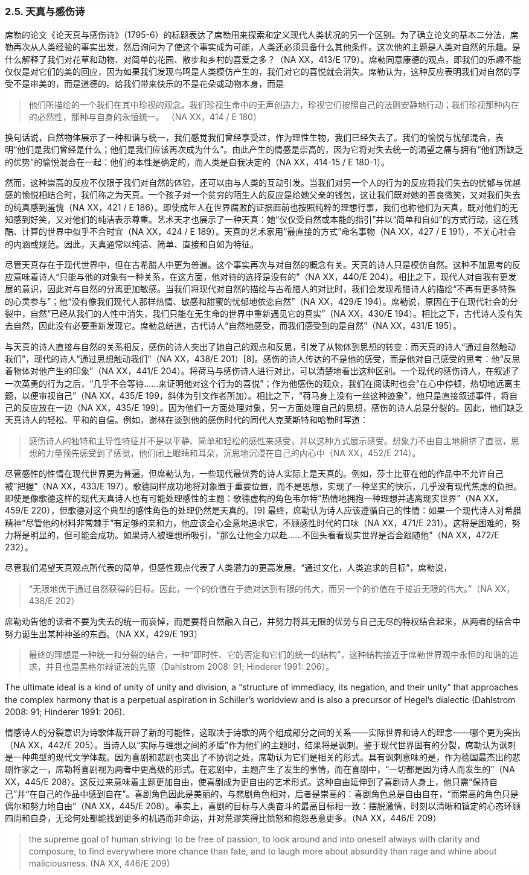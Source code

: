 ### 2.5. 天真与感伤诗

席勒的论文《论天真与感伤诗》（1795-6）的标题表达了席勒用来探索和定义现代人类状况的另一个区别。为了确立论文的基本二分法，席勒再次从人类经验的事实出发，然后询问为了使这个事实成为可能，人类还必须具备什么其他条件。这次他的主题是人类对自然的乐趣。是什么解释了我们对花草和动物、对简单的花园、散步和乡村的喜爱之多？（NA XX，413/E 179）。席勒同意康德的观点，即我们的乐趣不能仅仅是对它们的美的回应，因为如果我们发现鸟鸣是人类模仿产生的，我们对它的喜悦就会消失。席勒认为，这种反应表明我们对自然的享受不是审美的，而是道德的。给我们带来快乐的不是花朵或动物本身，而是

> 他们所描绘的一个我们在其中珍视的观念。我们珍视生命中的无声创造力，珍视它们按照自己的法则安静地行动；我们珍视那种内在的必然性，那种与自身的永恒统一。 （NA XX，414 / E 180）

换句话说，自然物体展示了一种和谐与统一，我们感觉我们曾经享受过，作为理性生物，我们已经失去了。我们的愉悦与忧郁混合，表明“他们是我们曾经是什么；他们是我们应该再次成为什么”。由此产生的情感是崇高的，因为它将对失去统一的渴望之痛与拥有“他们所缺乏的优势”的愉悦混合在一起：他们的本性是确定的，而人类是自我决定的（NA XX，414-15 / E 180-1）。

然而，这种崇高的反应不仅限于我们对自然的体验，还可以由与人类的互动引发。当我们对另一个人的行为的反应将我们失去的忧郁与优越感的愉悦相结合时，我们称之为天真。一个孩子对一个贫穷的陌生人的反应是给她父亲的钱包，这让我们既对她的善良微笑，又对我们失去的纯真感到羞愧（NA XX，421 / E 186）。即使成年人在世界腐败的证据面前也按照纯粹的理想行事，我们也称他们为天真，既对他们的无知感到好笑，又对他们的纯洁表示尊重。艺术天才也展示了一种天真：她“仅仅受自然或本能的指引”并以“简单和自如”的方式行动，这在残酷、计算的世界中似乎不合时宜（NA XX，424 / E 189）。天真的艺术家用“最直接的方式”命名事物（NA XX，427 / E 191），不关心社会的内涵或规范。因此，天真通常以纯洁、简单、直接和自如为特征。

尽管天真存在于现代世界中，但在古希腊人中更为普遍。这个事实再次与对自然的概念有关。天真的诗人只是模仿自然。这种不加思考的反应意味着诗人“只能与他的对象有一种关系，在这方面，他对待的选择是没有的”（NA XX，440/E 204）。相比之下，现代人对自我有更发展的意识，因此对与自然的分离更加敏感。当我们将现代对自然的描绘与古希腊人的对比时，我们会发现希腊诗人的描绘“不再有更多特殊的心灵参与”；他“没有像我们现代人那样热情、敏感和甜蜜的忧郁地依恋自然”（NA XX，429/E 194）。席勒说，原因在于在现代社会的分裂中，自然“已经从我们的人性中消失，我们只能在无生命的世界中重新遇见它的真实”（NA XX，430/E 194）。相比之下，古代诗人没有失去自然，因此没有必要重新发现它。席勒总结道，古代诗人“自然地感受，而我们感受到的是自然”（NA XX，431/E 195）。

与天真的诗人直接与自然的关系相反，感伤的诗人突出了她自己的观点和反思，引发了从物体到思想的转变：而天真的诗人“通过自然触动我们”，现代的诗人“通过思想触动我们”（NA XX，438/E 201）[8]。感伤的诗人传达的不是他的感受，而是他对自己感受的思考：他“反思着物体对他产生的印象”（NA XX，441/E 204）。将荷马与感伤诗人进行对比，可以清楚地看出这种区别。一个现代的感伤诗人，在叙述了一次英勇的行为之后，“几乎不会等待……来证明他对这个行为的喜悦”；作为他感伤的观众，我们在阅读时也会“在心中停顿，热切地远离主题，以便审视自己”（NA XX，435/E 199，斜体为引文作者所加）。相比之下，“荷马身上没有一丝这种迹象”，他只是直接叙述事件，将自己的反应放在一边（NA XX，435/E 199）。因为他们一方面处理对象，另一方面处理自己的思想，感伤的诗人总是分裂的。因此，他们缺乏天真诗人的轻松、平和的自信。例如，谢林在谈到他的感伤时代的同代人克莱斯特和哈勒时写道：

> 感伤诗人的独特和主导性特征并不是以平静、简单和轻松的感性来感受，并以这种方式展示感受。想象力不由自主地拥挤了直觉，思想的力量预先感受到了感觉，他们闭上眼睛和耳朵，沉思地沉浸在自己的内心中（NA XX，452/E 214）。

尽管感性的性情在现代世界更为普遍，但席勒认为，一些现代最优秀的诗人实际上是天真的。例如，莎士比亚在他的作品中不允许自己被“把握”（NA XX，433/E 197）。歌德同样成功地将对象置于重要位置，而不是思想，实现了一种坚实的快乐，几乎没有现代焦虑的负担。即使是像歌德这样的现代天真诗人也有可能处理感性的主题：歌德虚构的角色韦尔特“热情地拥抱一种理想并逃离现实世界”（NA XX，459/E 220），但歌德对这个典型的感性角色的处理仍然是天真的。[9] 最终，席勒认为诗人应该遵循自己的性情：如果一个现代诗人对希腊精神“尽管他的材料非常棘手”有足够的亲和力，他应该全心全意地追求它，不顾感性时代的口味（NA XX，471/E 231）。这将是困难的，努力将是明显的，但可能会成功。如果诗人被理想所吸引，“那么让他全力以赴……不回头看看现实世界是否会跟随他”（NA XX，472/E 232）。

尽管我们渴望天真观点所代表的简单，但感性观点代表了人类潜力的更高发展。“通过文化，人类追求的目标”，席勒说，

> “无限地优于通过自然获得的目标。因此，一个的价值在于绝对达到有限的伟大，而另一个的价值在于接近无限的伟大。”（NA XX，438/E 202）

席勒劝告他的读者不要为失去的统一而哀悼，而是要将自然融入自己，并努力将其无限的优势与自己无尽的特权结合起来，从两者的结合中努力诞生出某种神圣的东西。（NA XX，429/E 193）

> 最终的理想是一种统一和分裂的结合，一种“即时性、它的否定和它们的统一的结构”，这种结构接近于席勒世界观中永恒的和谐的追求，并且也是黑格尔辩证法的先驱（Dahlstrom 2008: 91; Hinderer 1991: 206）。

The ultimate ideal is a kind of unity of unity and division, a “structure of immediacy, its negation, and their unity” that approaches the complex harmony that is a perpetual aspiration in Schiller’s worldview and is also a precursor of Hegel’s dialectic (Dahlstrom 2008: 91; Hinderer 1991: 206).

情感诗人的分裂意识为诗歌体裁开辟了新的可能性，这取决于诗歌的两个组成部分之间的关系——实际世界和诗人的理念——哪个更为突出（NA XX，442/E 205）。当诗人以“实际与理想之间的矛盾”作为他们的主题时，结果将是讽刺。鉴于现代世界固有的分裂，席勒认为讽刺是一种典型的现代文学体裁。因为喜剧和悲剧也突出了不协调之处，席勒认为它们是相关的形式。具有讽刺意味的是，作为德国最杰出的悲剧作家之一，席勒将喜剧视为两者中更高级的形式。在悲剧中，主题产生了发生的事情，而在喜剧中，“一切都是因为诗人而发生的”（NA XX，445/E 208）。这反过来意味着主题更加自由，使喜剧成为更自由的艺术形式。这种自由延伸到了喜剧诗人身上，他只需“保持自己”并“在自己的作品中感到自在”。喜剧角色因此是美丽的，与悲剧角色相对，后者是崇高的：喜剧角色总是自由自在，“而崇高的角色只是偶尔和努力地自由”（NA XX，445/E 208）。事实上，喜剧的目标与人类奋斗的最高目标相一致：摆脱激情，时刻以清晰和镇定的心态环顾四周和自身，无论何处都能找到更多的机遇而非命运，并对荒谬笑得比愤怒和抱怨恶意更多。（NA XX，446/E 209）

> the supreme goal of human striving: to be free of passion, to look around and into oneself always with clarity and composure, to find everywhere more chance than fate, and to laugh more about absurdity than rage and whine about maliciousness. (NA XX, 446/E 209)
